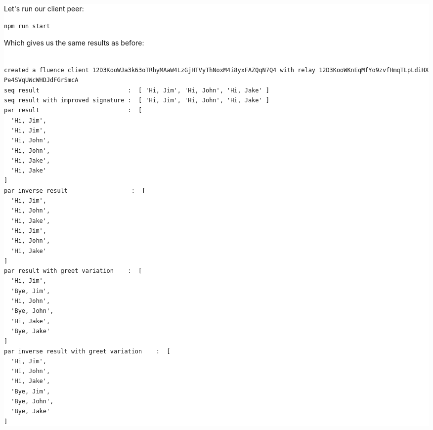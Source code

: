 
Let's run our client peer:

```text
npm run start
```

Which gives us the same results as before:

```text

created a fluence client 12D3KooWJa3k63oTRhyMAaW4LzGjHTVyThNoxM4i8yxFAZQqN7Q4 with relay 12D3KooWKnEqMfYo9zvfHmqTLpLdiHXPe4SVqUWcWHDJdFGrSmcA
seq result                         :  [ 'Hi, Jim', 'Hi, John', 'Hi, Jake' ]
seq result with improved signature :  [ 'Hi, Jim', 'Hi, John', 'Hi, Jake' ]
par result                         :  [
  'Hi, Jim',
  'Hi, Jim',
  'Hi, John',
  'Hi, John',
  'Hi, Jake',
  'Hi, Jake'
]
par inverse result                  :  [
  'Hi, Jim',
  'Hi, John',
  'Hi, Jake',
  'Hi, Jim',
  'Hi, John',
  'Hi, Jake'
]
par result with greet variation    :  [
  'Hi, Jim',
  'Bye, Jim',
  'Hi, John',
  'Bye, John',
  'Hi, Jake',
  'Bye, Jake'
]
par inverse result with greet variation    :  [
  'Hi, Jim',
  'Hi, John',
  'Hi, Jake',
  'Bye, Jim',
  'Bye, John',
  'Bye, Jake'
]
```




















